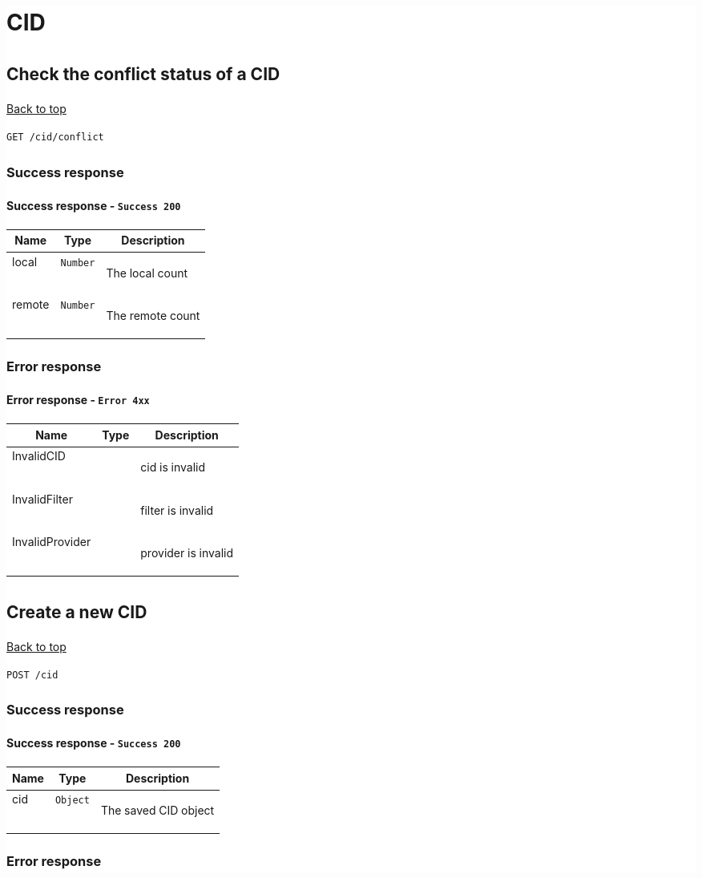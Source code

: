 
# <a name='CID'></a> CID

## <a name='Check-the-conflict-status-of-a-CID'></a> Check the conflict status of a CID
[Back to top](#top)

```
GET /cid/conflict
```

### Success response

#### Success response - `Success 200`

| Name     | Type       | Description                           |
|----------|------------|---------------------------------------|
| local | `Number` | <p>The local count</p> |
| remote | `Number` | <p>The remote count</p> |

### Error response

#### Error response - `Error 4xx`

| Name     | Type       | Description                           |
|----------|------------|---------------------------------------|
| InvalidCID |  | <p>cid is invalid</p> |
| InvalidFilter |  | <p>filter is invalid</p> |
| InvalidProvider |  | <p>provider is invalid</p> |

## <a name='Create-a-new-CID'></a> Create a new CID
[Back to top](#top)

```
POST /cid
```

### Success response

#### Success response - `Success 200`

| Name     | Type       | Description                           |
|----------|------------|---------------------------------------|
| cid | `Object` | <p>The saved CID object</p> |

### Error response
